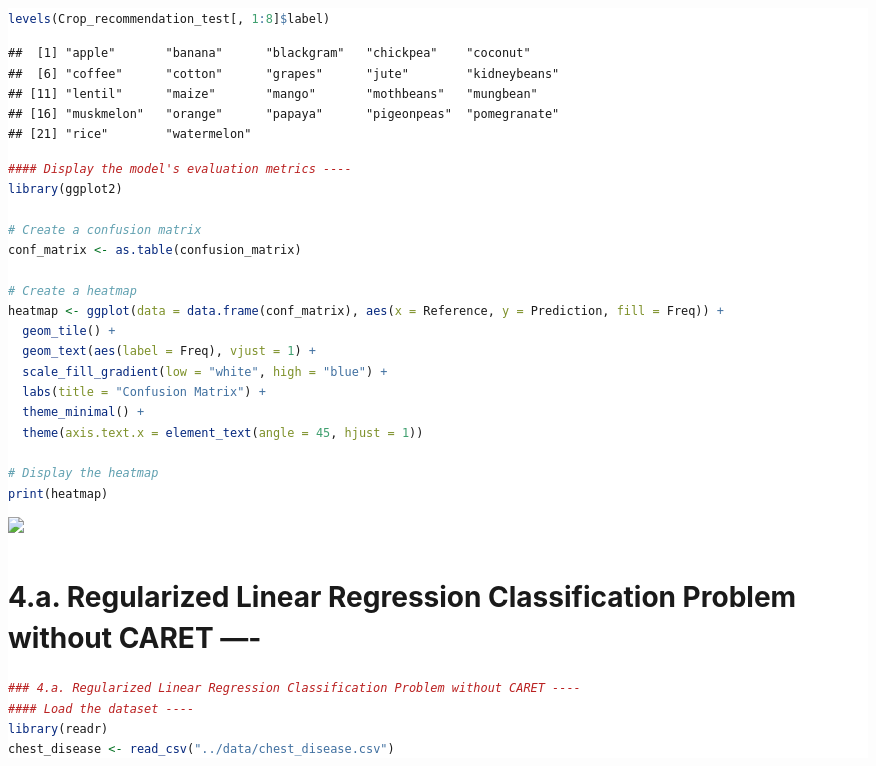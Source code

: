 ``` r
levels(Crop_recommendation_test[, 1:8]$label)
```

    ##  [1] "apple"       "banana"      "blackgram"   "chickpea"    "coconut"    
    ##  [6] "coffee"      "cotton"      "grapes"      "jute"        "kidneybeans"
    ## [11] "lentil"      "maize"       "mango"       "mothbeans"   "mungbean"   
    ## [16] "muskmelon"   "orange"      "papaya"      "pigeonpeas"  "pomegranate"
    ## [21] "rice"        "watermelon"

``` r
#### Display the model's evaluation metrics ----
library(ggplot2)

# Create a confusion matrix
conf_matrix <- as.table(confusion_matrix)

# Create a heatmap
heatmap <- ggplot(data = data.frame(conf_matrix), aes(x = Reference, y = Prediction, fill = Freq)) +
  geom_tile() +
  geom_text(aes(label = Freq), vjust = 1) +
  scale_fill_gradient(low = "white", high = "blue") +
  labs(title = "Confusion Matrix") +
  theme_minimal() +
  theme(axis.text.x = element_text(angle = 45, hjust = 1))

# Display the heatmap
print(heatmap)
```

![](Lab_7_Submission_files/figure-gfm/Carry%20out%20LDA-1.png)

# 4.a. Regularized Linear Regression Classification Problem without CARET —-

``` r
### 4.a. Regularized Linear Regression Classification Problem without CARET ----
#### Load the dataset ----
library(readr)
chest_disease <- read_csv("../data/chest_disease.csv")
```

